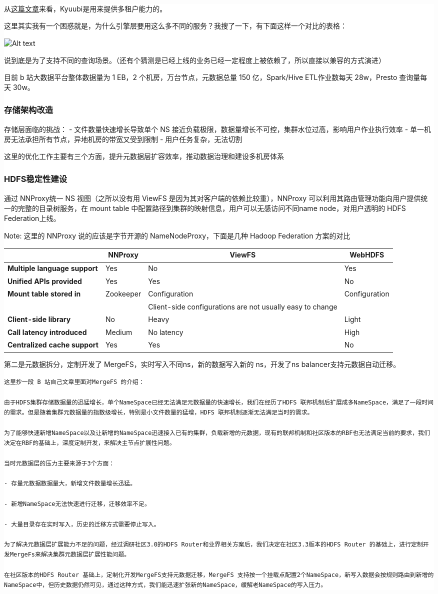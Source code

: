 从[这篇文章](https://dbaplus.cn/news-73-4481-1.html)来看，Kyuubi是用来提供多租户能力的。

这里其实我有一个困惑就是，为什么引擎层要用这么多不同的服务？我搜了一下，有下面这样一个对比的表格：

![Alt text](hive_spark.png)

说到底是为了支持不同的查询场景。（还有个猜测是已经上线的业务已经一定程度上被依赖了，所以直接以兼容的方式演进）

目前 b 站大数据平台整体数据量为 1 EB，2 个机房，万台节点，元数据总量 150 亿，Spark/Hive ETL作业数每天 28w，Presto 查询量每天 30w。

### 存储架构改造

存储层面临的挑战：
    - 文件数量快速增长导致单个 NS 接近负载极限，数据量增长不可控，集群水位过高，影响用户作业执行效率
    - 单一机房无法承担所有节点，异地机房的带宽又受到限制
    - 用户任务复杂，无法切割

这里的优化工作主要有三个方面，提升元数据层扩容效率，推动数据治理和建设多机房体系

### HDFS稳定性建设

通过 NNProxy统一 NS 视图（之所以没有用 ViewFS 是因为其对客户端的依赖比较重），NNProxy 可以利用其路由管理功能向用户提供统一的完整的目录树服务，在 mount table 中配置路径到集群的映射信息，用户可以无感访问不同name node，对用户透明的 HDFS Federation上线。

Note: 这里的 NNProxy 说的应该是字节开源的 NameNodeProxy，下面是几种 Hadoop Federation 方案的对比

|| **NNProxy** | **ViewFS** | **WebHDFS** |
| - |- | - | -|
| **Multiple language support**| Yes| No| Yes|
| **Unified APIs provided**| Yes| Yes| No|
| **Mount table stored in**| Zookeeper| Configuration| Configuration|
||| Client-side configurations are not usually easy to change|
| **Client-side library**| No| Heavy| Light|
| **Call latency introduced**| Medium| No latency| High|
| **Centralized cache support**| Yes| Yes| No|

第二是元数据拆分，定制开发了 MergeFS，实时写入不同ns，新的数据写入新的 ns，开发了ns balancer支持元数据自动迁移。

```
这里抄一段 B 站自己文章里面对MergeFS 的介绍：

由于HDFS集群存储数据量的迅猛增长，单个NameSpace已经无法满足元数据量的快速增长，我们在经历了HDFS 联邦机制后扩展成多NameSpace，满足了一段时间的需求。但是随着集群元数据量的指数级增长，特别是小文件数量的猛增，HDFS 联邦机制逐渐无法满足当时的需求。

为了能够快速新增NameSpace以及让新增的NameSpace迅速接入已有的集群，负载新增的元数据，现有的联邦机制和社区版本的RBF也无法满足当前的要求，我们决定在RBF的基础上，深度定制开发，来解决主节点扩展性问题。

当时元数据层的压力主要来源于3个方面：

- 存量元数据数据量大，新增文件数量增长迅猛。

- 新增NameSpace无法快速进行迁移，迁移效率不足。

- 大量目录存在实时写入，历史的迁移方式需要停止写入。

为了解决元数据层扩展能力不足的问题，经过调研社区3.0的HDFS Router和业界相关方案后，我们决定在社区3.3版本的HDFS Router 的基础上，进行定制开发MergeFs来解决集群元数据层扩展性能问题。

在社区版本的HDFS Router 基础上，定制化开发MergeFS支持元数据迁移，MergeFS 支持按一个挂载点配置2个NameSpace，新写入数据会按规则路由到新增的NameSpace中，但历史数据仍然可见，通过这种方式，我们能迅速扩张新的NameSpace，缓解老NameSpace的写入压力。

```
